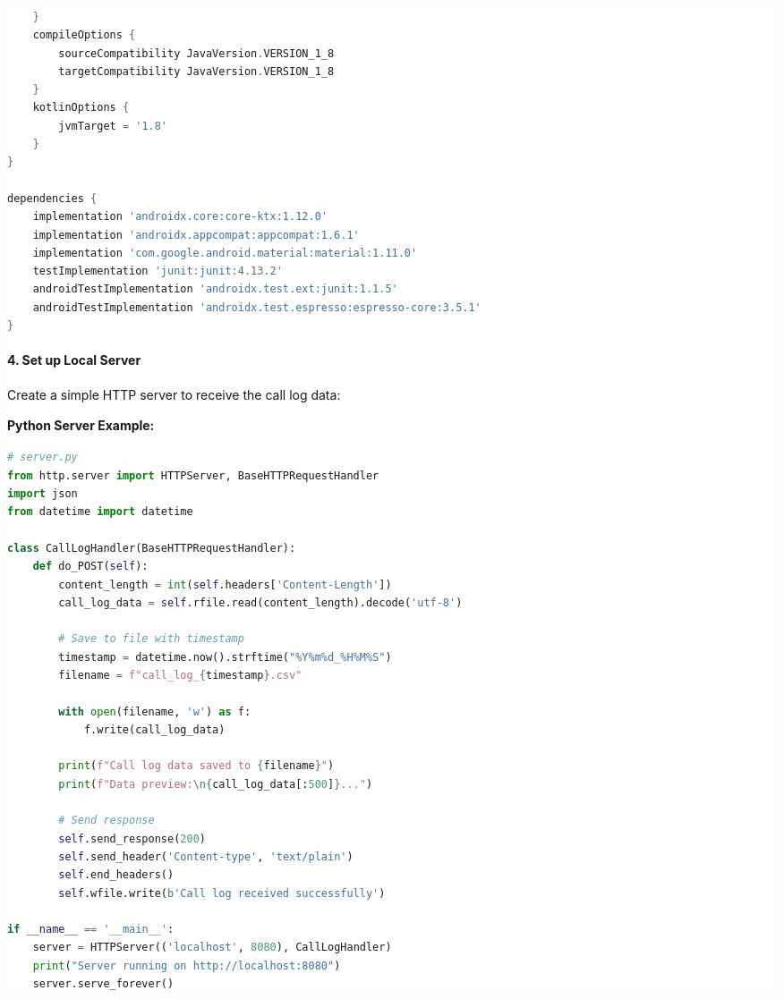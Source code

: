 ```gradle
    }
    compileOptions {
        sourceCompatibility JavaVersion.VERSION_1_8
        targetCompatibility JavaVersion.VERSION_1_8
    }
    kotlinOptions {
        jvmTarget = '1.8'
    }
}

dependencies {
    implementation 'androidx.core:core-ktx:1.12.0'
    implementation 'androidx.appcompat:appcompat:1.6.1'
    implementation 'com.google.android.material:material:1.11.0'
    testImplementation 'junit:junit:4.13.2'
    androidTestImplementation 'androidx.test.ext:junit:1.1.5'
    androidTestImplementation 'androidx.test.espresso:espresso-core:3.5.1'
}
```

#### 4. Set up Local Server

Create a simple HTTP server to receive the call log data:

**Python Server Example:**
```python
# server.py
from http.server import HTTPServer, BaseHTTPRequestHandler
import json
from datetime import datetime

class CallLogHandler(BaseHTTPRequestHandler):
    def do_POST(self):
        content_length = int(self.headers['Content-Length'])
        call_log_data = self.rfile.read(content_length).decode('utf-8')
        
        # Save to file with timestamp
        timestamp = datetime.now().strftime("%Y%m%d_%H%M%S")
        filename = f"call_log_{timestamp}.csv"
        
        with open(filename, 'w') as f:
            f.write(call_log_data)
        
        print(f"Call log data saved to {filename}")
        print(f"Data preview:\n{call_log_data[:500]}...")
        
        # Send response
        self.send_response(200)
        self.send_header('Content-type', 'text/plain')
        self.end_headers()
        self.wfile.write(b'Call log received successfully')

if __name__ == '__main__':
    server = HTTPServer(('localhost', 8080), CallLogHandler)
    print("Server running on http://localhost:8080")
    server.serve_forever()
```
